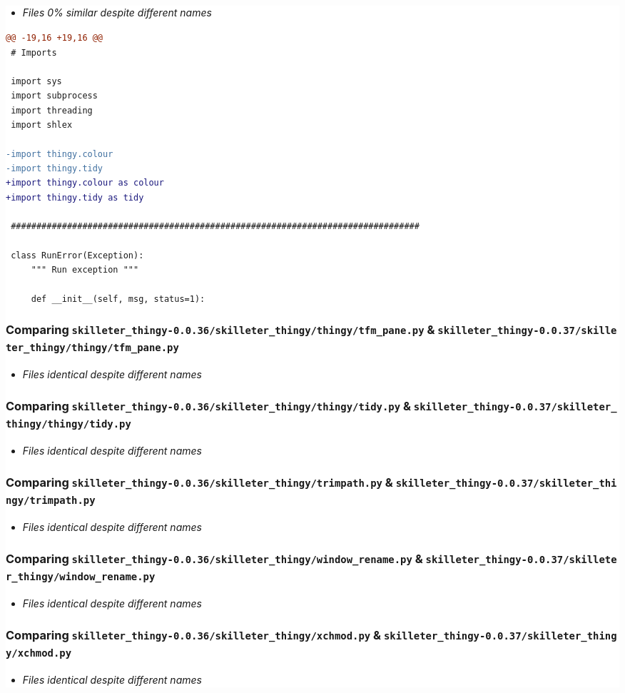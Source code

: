  * *Files 0% similar despite different names*

```diff
@@ -19,16 +19,16 @@
 # Imports
 
 import sys
 import subprocess
 import threading
 import shlex
 
-import thingy.colour
-import thingy.tidy
+import thingy.colour as colour
+import thingy.tidy as tidy
 
 ################################################################################
 
 class RunError(Exception):
     """ Run exception """
 
     def __init__(self, msg, status=1):
```

### Comparing `skilleter_thingy-0.0.36/skilleter_thingy/thingy/tfm_pane.py` & `skilleter_thingy-0.0.37/skilleter_thingy/thingy/tfm_pane.py`

 * *Files identical despite different names*

### Comparing `skilleter_thingy-0.0.36/skilleter_thingy/thingy/tidy.py` & `skilleter_thingy-0.0.37/skilleter_thingy/thingy/tidy.py`

 * *Files identical despite different names*

### Comparing `skilleter_thingy-0.0.36/skilleter_thingy/trimpath.py` & `skilleter_thingy-0.0.37/skilleter_thingy/trimpath.py`

 * *Files identical despite different names*

### Comparing `skilleter_thingy-0.0.36/skilleter_thingy/window_rename.py` & `skilleter_thingy-0.0.37/skilleter_thingy/window_rename.py`

 * *Files identical despite different names*

### Comparing `skilleter_thingy-0.0.36/skilleter_thingy/xchmod.py` & `skilleter_thingy-0.0.37/skilleter_thingy/xchmod.py`

 * *Files identical despite different names*
